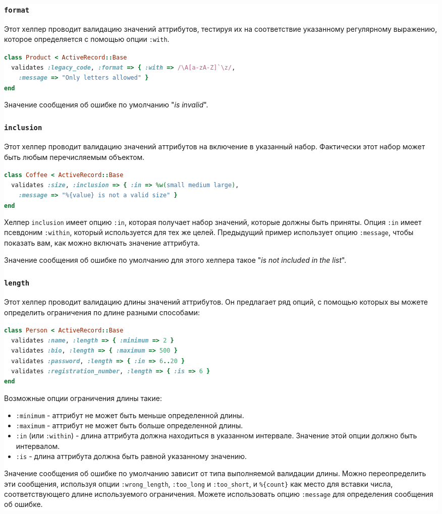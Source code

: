 ### `format`

Этот хелпер проводит валидацию значений аттрибутов, тестируя их на соответствие указанному регулярному выражению, которое определяется с помощью опции `:with`.

```ruby
class Product < ActiveRecord::Base
  validates :legacy_code, :format => { :with => /\A[a-zA-Z]`\z/,
    :message => "Only letters allowed" }
end
```

Значение сообщения об ошибке по умолчанию "_is invalid_".

### `inclusion`

Этот хелпер проводит валидацию значений аттрибутов на включение в указанный набор. Фактически этот набор может быть любым перечисляемым объектом.

```ruby
class Coffee < ActiveRecord::Base
  validates :size, :inclusion => { :in => %w(small medium large),
    :message => "%{value} is not a valid size" }
end
```

Хелпер `inclusion` имеет опцию `:in`, которая получает набор значений, которые должны быть приняты. Опция `:in` имеет псевдоним `:within`, который используется для тех же целей. Предыдущий пример использует опцию `:message`, чтобы показать вам, как можно включать значение аттрибута.

Значение сообщения об ошибке по умолчанию для этого хелпера такое "_is not included in the list_".

### `length`

Этот хелпер проводит валидацию длины значений аттрибутов. Он предлагает ряд опций, с помощью которых вы можете определить ограничения по длине разными способами:

```ruby
class Person < ActiveRecord::Base
  validates :name, :length => { :minimum => 2 }
  validates :bio, :length => { :maximum => 500 }
  validates :password, :length => { :in => 6..20 }
  validates :registration_number, :length => { :is => 6 }
end
```

Возможные опции ограничения длины такие:

* `:minimum` - аттрибут не может быть меньше определенной длины.
* `:maximum` - аттрибут не может быть больше определенной длины.
* `:in` (или `:within`) - длина аттрибута должна находиться в указанном интервале. Значение этой опции должно быть интервалом.
* `:is` - длина аттрибута должна быть равной указанному значению.

Значение сообщения об ошибке по умолчанию зависит от типа выполняемой валидации длины. Можно переопределить эти сообщения, используя опции `:wrong_length`, `:too_long` и `:too_short`, и `%{count}` как место для вставки числа, соответствующего длине используемого ограничения. Можете использовать опцию `:message` для определения сообщения об ошибке.
